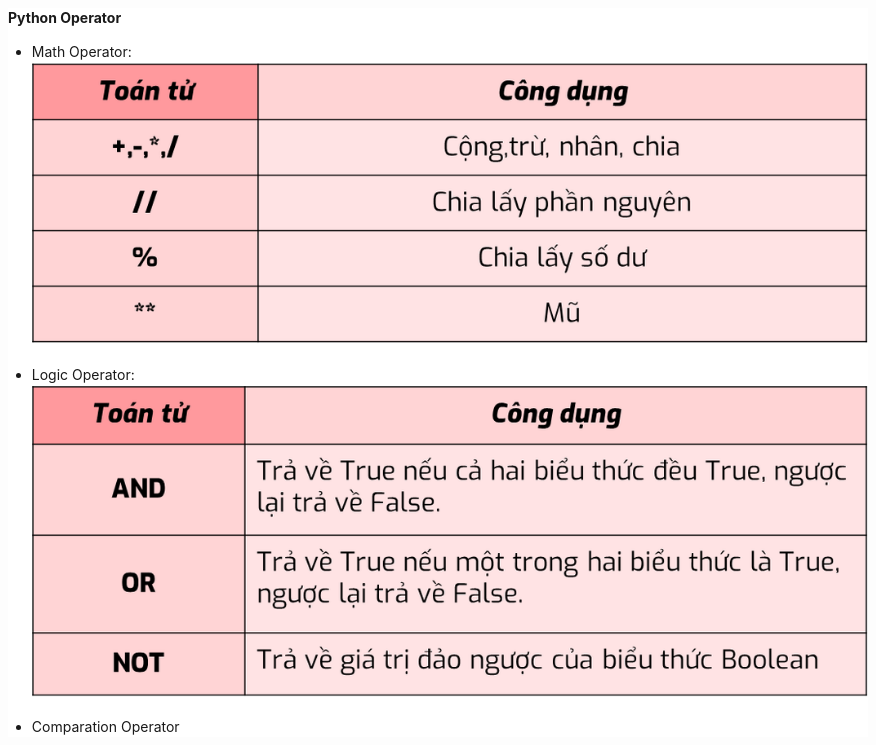 **Python Operator**

- Math Operator: 
![Alt text](image-18.png)

- Logic Operator: 
![Alt text](image-19.png)

- Comparation Operator